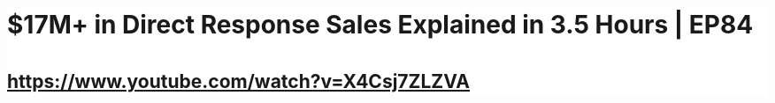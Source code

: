 # $17M+ in Direct Response Sales Explained in 3.5 Hours | EP84
## https://www.youtube.com/watch?v=X4Csj7ZLZVA
